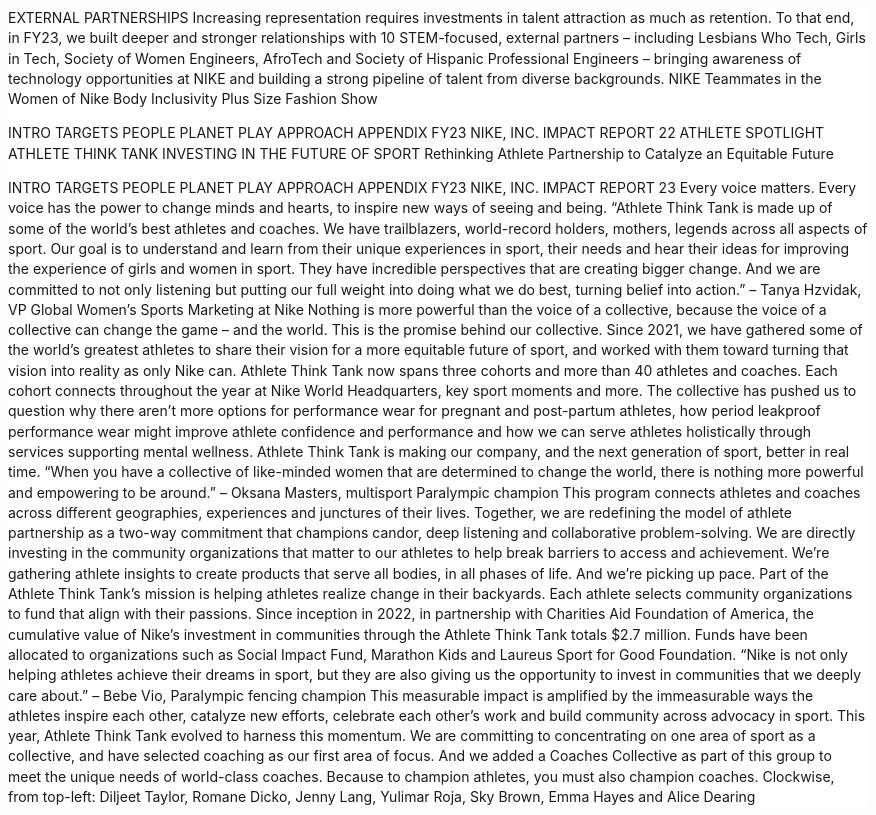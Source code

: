 EXTERNAL PARTNERSHIPS
Increasing representation requires investments in talent attraction as much
as retention. To that end, in FY23, we built deeper and stronger relationships with 10 STEM-focused, external partners – including Lesbians Who Tech, Girls in Tech, Society of Women Engineers, AfroTech and Society of Hispanic Professional Engineers – bringing awareness of technology opportunities at NIKE and building a strong pipeline of talent from diverse backgrounds.
 NIKE Teammates in the Women of Nike Body Inclusivity Plus Size Fashion Show
 
 INTRO TARGETS PEOPLE PLANET PLAY APPROACH APPENDIX FY23 NIKE, INC. IMPACT REPORT 22
ATHLETE SPOTLIGHT
ATHLETE THINK TANK
INVESTING IN THE FUTURE OF SPORT
Rethinking Athlete Partnership to Catalyze an Equitable Future

 INTRO TARGETS PEOPLE PLANET PLAY APPROACH APPENDIX
FY23 NIKE, INC. IMPACT REPORT 23
Every voice matters. Every voice has the power to change minds and hearts, to inspire new ways of seeing and being.
“Athlete Think Tank is made up of some
of the world’s best athletes and coaches.
We have trailblazers, world-record holders, mothers, legends across all aspects of
sport. Our goal is to understand and learn from their unique experiences in sport, their needs and hear their ideas for improving the experience of girls and women in sport. They have incredible perspectives that are creating bigger change. And we are committed to not only listening but putting our full weight into doing what we do best, turning belief into action.” – Tanya Hzvidak, VP Global Women’s Sports Marketing at Nike
Nothing is more powerful than the voice of a collective, because the voice of a collective can change the game – and the world. This is the promise behind our collective. Since 2021, we have gathered some of the world’s greatest athletes to share their vision for a more equitable future of sport, and worked with them toward turning that vision into reality as only Nike can. Athlete Think Tank now spans three cohorts and more than
40 athletes and coaches. Each cohort connects throughout the year at Nike World Headquarters, key sport moments and more. The collective has pushed us to question why there aren’t more options for performance wear for pregnant and post-partum athletes, how period leakproof performance wear might improve athlete confidence and performance and how we can serve athletes holistically through services supporting mental wellness. Athlete Think Tank is making our company, and the next generation of sport, better in real time.
“When you have a collective of like-minded women that are determined to change the world, there is nothing more powerful and empowering to be around.” – Oksana Masters, multisport Paralympic champion
This program connects athletes and coaches across different geographies, experiences and junctures of their lives. Together, we are redefining the model of athlete partnership as a two-way commitment that champions candor, deep listening and collaborative problem-solving. We are directly investing
in the community organizations that matter to our athletes to help break barriers to access and achievement. We’re gathering athlete insights to create products that serve all bodies, in all phases of life. And we’re picking up pace.
Part of the Athlete Think Tank’s mission
is helping athletes realize change in their backyards. Each athlete selects community organizations to fund that align with their passions. Since inception in 2022, in partnership with Charities Aid Foundation of America, the cumulative value of Nike’s investment in communities through the Athlete Think Tank totals $2.7 million. Funds have been allocated to organizations such as Social Impact Fund, Marathon Kids and Laureus Sport for Good Foundation.
“Nike is not only helping athletes achieve their dreams
in sport, but they are also giving us the opportunity to
invest in communities that we deeply care about.” – Bebe Vio, Paralympic fencing champion
This measurable impact is amplified by the immeasurable ways the athletes inspire each other, catalyze new efforts, celebrate each other’s work and build community across advocacy in sport. This year, Athlete Think Tank evolved to harness this momentum. We are committing to concentrating on
one area of sport as a collective, and have selected coaching as our first area of focus. And we added a Coaches Collective as part of this group to meet the unique needs of world-class coaches. Because to champion athletes, you must also champion coaches.
     Clockwise, from top-left: Diljeet Taylor, Romane Dicko, Jenny Lang, Yulimar Roja, Sky Brown, Emma Hayes and Alice Dearing